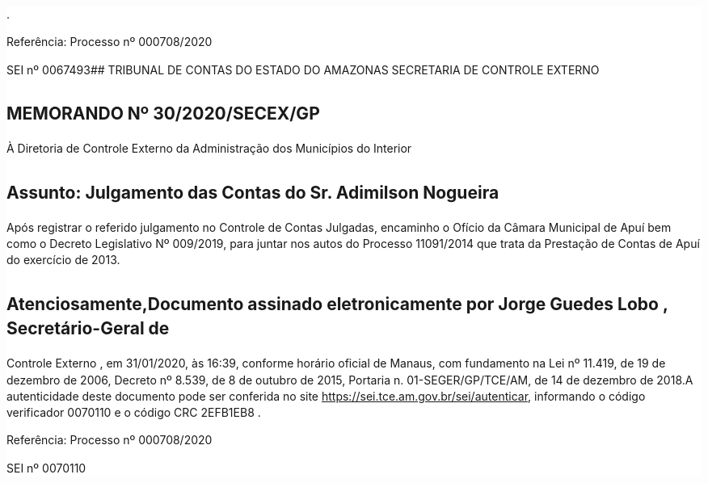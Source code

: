 .

Referência: Processo nº 000708/2020

SEI nº 0067493## TRIBUNAL DE CONTAS DO ESTADO DO AMAZONAS SECRETARIA DE CONTROLE EXTERNO

## MEMORANDO Nº 30/2020/SECEX/GP

À Diretoria de Controle Externo da Administração dos Municípios do Interior

## Assunto: Julgamento das Contas do Sr. Adimilson Nogueira

Após registrar  o  referido  julgamento  no  Controle  de  Contas  Julgadas,  encaminho  o  Ofício  da  Câmara Municipal  de  Apuí  bem  como  o  Decreto  Legislativo  Nº  009/2019,  para  juntar  nos  autos  do  Processo 11091/2014 que trata da Prestação de Contas de Apuí do exercício de 2013.

## Atenciosamente,Documento assinado eletronicamente por Jorge Guedes Lobo , Secretário-Geral de

Controle Externo , em 31/01/2020, às 16:39, conforme horário oficial de Manaus, com fundamento na Lei nº 11.419, de 19 de dezembro de 2006, Decreto nº 8.539, de 8 de outubro de 2015, Portaria n. 01-SEGER/GP/TCE/AM, de 14 de dezembro de 2018.A autenticidade deste documento pode ser conferida no site https://sei.tce.am.gov.br/sei/autenticar, informando o código verificador 0070110 e o código CRC 2EFB1EB8 .

Referência: Processo nº 000708/2020

SEI nº 0070110